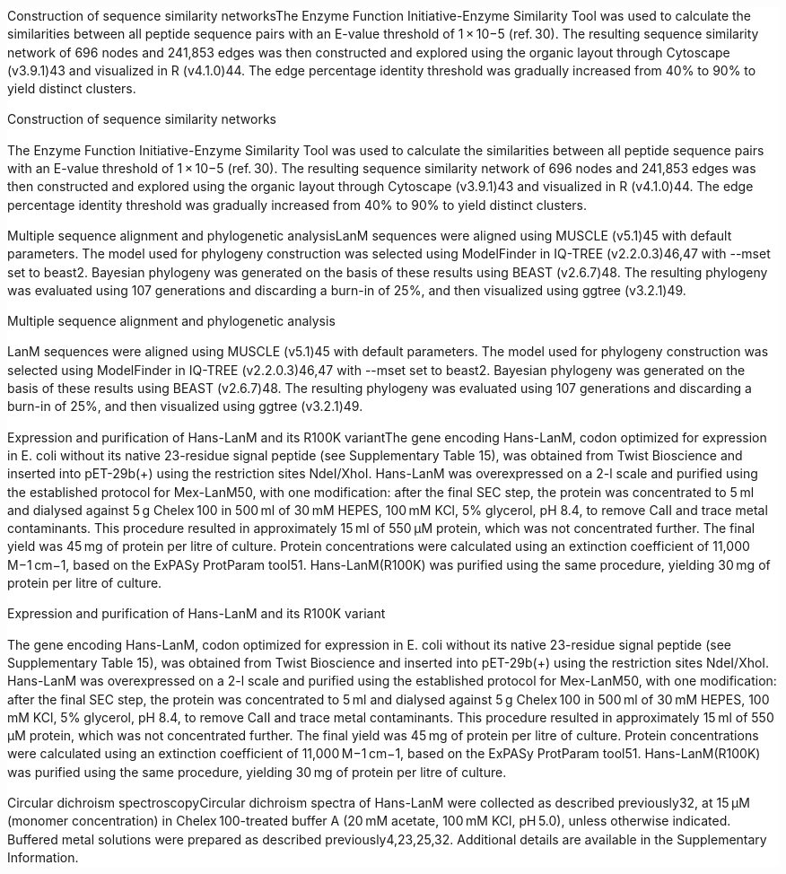Construction of sequence similarity networksThe Enzyme Function Initiative-Enzyme Similarity Tool was used to calculate the similarities between all peptide sequence pairs with an E-value threshold of 1 × 10−5 (ref. 30). The resulting sequence similarity network of 696 nodes and 241,853 edges was then constructed and explored using the organic layout through Cytoscape (v3.9.1)43 and visualized in R (v4.1.0)44. The edge percentage identity threshold was gradually increased from 40% to 90% to yield distinct clusters.

Construction of sequence similarity networks

The Enzyme Function Initiative-Enzyme Similarity Tool was used to calculate the similarities between all peptide sequence pairs with an E-value threshold of 1 × 10−5 (ref. 30). The resulting sequence similarity network of 696 nodes and 241,853 edges was then constructed and explored using the organic layout through Cytoscape (v3.9.1)43 and visualized in R (v4.1.0)44. The edge percentage identity threshold was gradually increased from 40% to 90% to yield distinct clusters.

Multiple sequence alignment and phylogenetic analysisLanM sequences were aligned using MUSCLE (v5.1)45 with default parameters. The model used for phylogeny construction was selected using ModelFinder in IQ-TREE (v2.2.0.3)46,47 with --mset set to beast2. Bayesian phylogeny was generated on the basis of these results using BEAST (v2.6.7)48. The resulting phylogeny was evaluated using 107 generations and discarding a burn-in of 25%, and then visualized using ggtree (v3.2.1)49.

Multiple sequence alignment and phylogenetic analysis

LanM sequences were aligned using MUSCLE (v5.1)45 with default parameters. The model used for phylogeny construction was selected using ModelFinder in IQ-TREE (v2.2.0.3)46,47 with --mset set to beast2. Bayesian phylogeny was generated on the basis of these results using BEAST (v2.6.7)48. The resulting phylogeny was evaluated using 107 generations and discarding a burn-in of 25%, and then visualized using ggtree (v3.2.1)49.

Expression and purification of Hans-LanM and its R100K variantThe gene encoding Hans-LanM, codon optimized for expression in E. coli without its native 23-residue signal peptide (see Supplementary Table 15), was obtained from Twist Bioscience and inserted into pET-29b(+) using the restriction sites NdeI/XhoI. Hans-LanM was overexpressed on a 2-l scale and purified using the established protocol for Mex-LanM50, with one modification: after the final SEC step, the protein was concentrated to 5 ml and dialysed against 5 g Chelex 100 in 500 ml of 30 mM HEPES, 100 mM KCl, 5% glycerol, pH 8.4, to remove CaII and trace metal contaminants. This procedure resulted in approximately 15 ml of 550 μM protein, which was not concentrated further. The final yield was 45 mg of protein per litre of culture. Protein concentrations were calculated using an extinction coefficient of 11,000 M−1 cm−1, based on the ExPASy ProtParam tool51. Hans-LanM(R100K) was purified using the same procedure, yielding 30 mg of protein per litre of culture.

Expression and purification of Hans-LanM and its R100K variant

The gene encoding Hans-LanM, codon optimized for expression in E. coli without its native 23-residue signal peptide (see Supplementary Table 15), was obtained from Twist Bioscience and inserted into pET-29b(+) using the restriction sites NdeI/XhoI. Hans-LanM was overexpressed on a 2-l scale and purified using the established protocol for Mex-LanM50, with one modification: after the final SEC step, the protein was concentrated to 5 ml and dialysed against 5 g Chelex 100 in 500 ml of 30 mM HEPES, 100 mM KCl, 5% glycerol, pH 8.4, to remove CaII and trace metal contaminants. This procedure resulted in approximately 15 ml of 550 μM protein, which was not concentrated further. The final yield was 45 mg of protein per litre of culture. Protein concentrations were calculated using an extinction coefficient of 11,000 M−1 cm−1, based on the ExPASy ProtParam tool51. Hans-LanM(R100K) was purified using the same procedure, yielding 30 mg of protein per litre of culture.

Circular dichroism spectroscopyCircular dichroism spectra of Hans-LanM were collected as described previously32, at 15 µM (monomer concentration) in Chelex 100-treated buffer A (20 mM acetate, 100 mM KCl, pH 5.0), unless otherwise indicated. Buffered metal solutions were prepared as described previously4,23,25,32. Additional details are available in the Supplementary Information.
